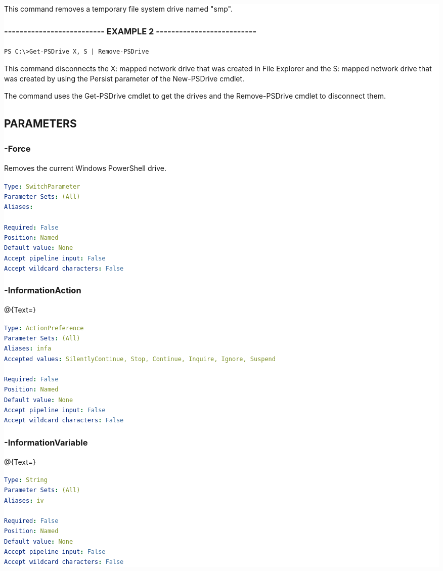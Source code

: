 This command removes a temporary file system drive named "smp".

### -------------------------- EXAMPLE 2 --------------------------
```
PS C:\>Get-PSDrive X, S | Remove-PSDrive
```

This command disconnects the X: mapped network drive that was created in File Explorer and the S: mapped network drive that was created by using the Persist parameter of the New-PSDrive cmdlet.

The command uses the Get-PSDrive cmdlet to get the drives and the Remove-PSDrive cmdlet to disconnect them.

## PARAMETERS

### -Force
Removes the current Windows PowerShell drive.

```yaml
Type: SwitchParameter
Parameter Sets: (All)
Aliases: 

Required: False
Position: Named
Default value: None
Accept pipeline input: False
Accept wildcard characters: False
```

### -InformationAction
@{Text=}

```yaml
Type: ActionPreference
Parameter Sets: (All)
Aliases: infa
Accepted values: SilentlyContinue, Stop, Continue, Inquire, Ignore, Suspend

Required: False
Position: Named
Default value: None
Accept pipeline input: False
Accept wildcard characters: False
```

### -InformationVariable
@{Text=}

```yaml
Type: String
Parameter Sets: (All)
Aliases: iv

Required: False
Position: Named
Default value: None
Accept pipeline input: False
Accept wildcard characters: False
```
